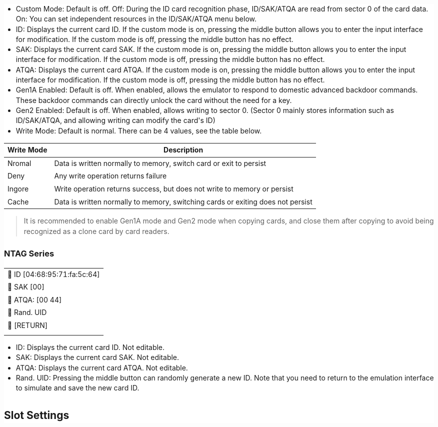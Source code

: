 
* Custom Mode: Default is off. Off: During the ID card recognition phase, ID/SAK/ATQA are read from sector 0 of the card data. On: You can set independent resources in the ID/SAK/ATQA menu below.
* ID: Displays the current card ID. If the custom mode is on, pressing the middle button allows you to enter the input interface for modification. If the custom mode is off, pressing the middle button has no effect.
* SAK: Displays the current card SAK. If the custom mode is on, pressing the middle button allows you to enter the input interface for modification. If the custom mode is off, pressing the middle button has no effect.
* ATQA: Displays the current card ATQA. If the custom mode is on, pressing the middle button allows you to enter the input interface for modification. If the custom mode is off, pressing the middle button has no effect.
* Gen1A Enabled: Default is off. When enabled, allows the emulator to respond to domestic advanced backdoor commands. These backdoor commands can directly unlock the card without the need for a key.
* Gen2 Enabled: Default is off. When enabled, allows writing to sector 0. (Sector 0 mainly stores information such as ID/SAK/ATQA, and allowing writing can modify the card's ID)
* Write Mode: Default is normal. There can be 4 values, see the table below.

|  Write Mode | Description |
| ----- | --- |
| Nromal | Data is written normally to memory, switch card or exit to persist |
| Deny | Any write operation returns failure |
| Ingore | Write operation returns success, but does not write to memory or persist |
| Cache | Data is written normally to memory, switching cards or exiting does not persist |

> It is recommended to enable Gen1A mode and Gen2 mode when copying cards, and close them after copying to avoid being recognized as a clone card by card readers.

### NTAG Series
|   |
| ------------ |
|  ID [04:68:95:71:fa:5c:64]|
|  SAK [00] |
|  ATQA: [00 44] |
|  Rand. UID |
|  [RETURN] |
|   |


* ID: Displays the current card ID. Not editable.
* SAK: Displays the current card SAK. Not editable.
* ATQA: Displays the current card ATQA. Not editable.
* Rand. UID: Pressing the middle button can randomly generate a new ID. Note that you need to return to the emulation interface to simulate and save the new card ID.

## Slot Settings
